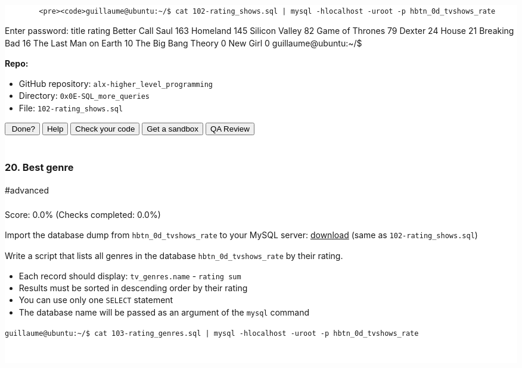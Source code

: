             <pre><code>guillaume@ubuntu:~/$ cat 102-rating_shows.sql | mysql -hlocalhost -uroot -p hbtn_0d_tvshows_rate
Enter password: 
title   rating
Better Call Saul    163
Homeland    145
Silicon Valley  82
Game of Thrones 79
Dexter  24
House   21
Breaking Bad    16
The Last Man on Earth   10
The Big Bang Theory 0
New Girl    0
guillaume@ubuntu:~/$ 
</code></pre>
        </div>
        <div>
            <div>
                <p><strong>Repo:</strong></p>
                <ul>
                    <li>GitHub repository:&nbsp;<code>alx-higher_level_programming</code></li>
                    <li>Directory:&nbsp;<code>0x0E-SQL_more_queries</code></li>
                    <li>File:&nbsp;<code>102-rating_shows.sql</code></li>
                </ul>
            </div>
        </div>
        <div>
            <div>
                <div><button>&nbsp;Done?</button> <button>Help</button> <button>Check your code</button> <button>Get a sandbox</button> <button>QA Review</button></div>
                <div><br></div>
            </div>
        </div>
    </div>
</div>
<div>
    <div>
        <div>
            <h3>20. Best genre</h3>
            <div>#advanced</div>
        </div>
        <div>
            <div>
                <div>
                    <div><br></div>
                </div>
                <div>Score:&nbsp;0.0%&nbsp;(Checks completed: 0.0%)</div>
            </div>
            <p>Import the database dump from&nbsp;<code>hbtn_0d_tvshows_rate</code> to your MySQL server:&nbsp;<a href="https://s3.amazonaws.com/intranet-projects-files/holbertonschool-higher-level_programming+/274/hbtn_0d_tvshows_rate.sql" title="download" target="_blank">download</a> (same as&nbsp;<code>102-rating_shows.sql</code>)</p>
            <p>Write a script that lists all genres in the database&nbsp;<code>hbtn_0d_tvshows_rate</code> by their rating.</p>
            <ul>
                <li>Each record should display:&nbsp;<code>tv_genres.name</code> -&nbsp;<code>rating sum</code></li>
                <li>Results must be sorted in descending order by their rating</li>
                <li>You can use only one&nbsp;<code>SELECT</code> statement</li>
                <li>The database name will be passed as an argument of the&nbsp;<code>mysql</code> command</li>
            </ul>
            <pre><code>guillaume@ubuntu:~/$ cat 103-rating_genres.sql | mysql -hlocalhost -uroot -p hbtn_0d_tvshows_rate